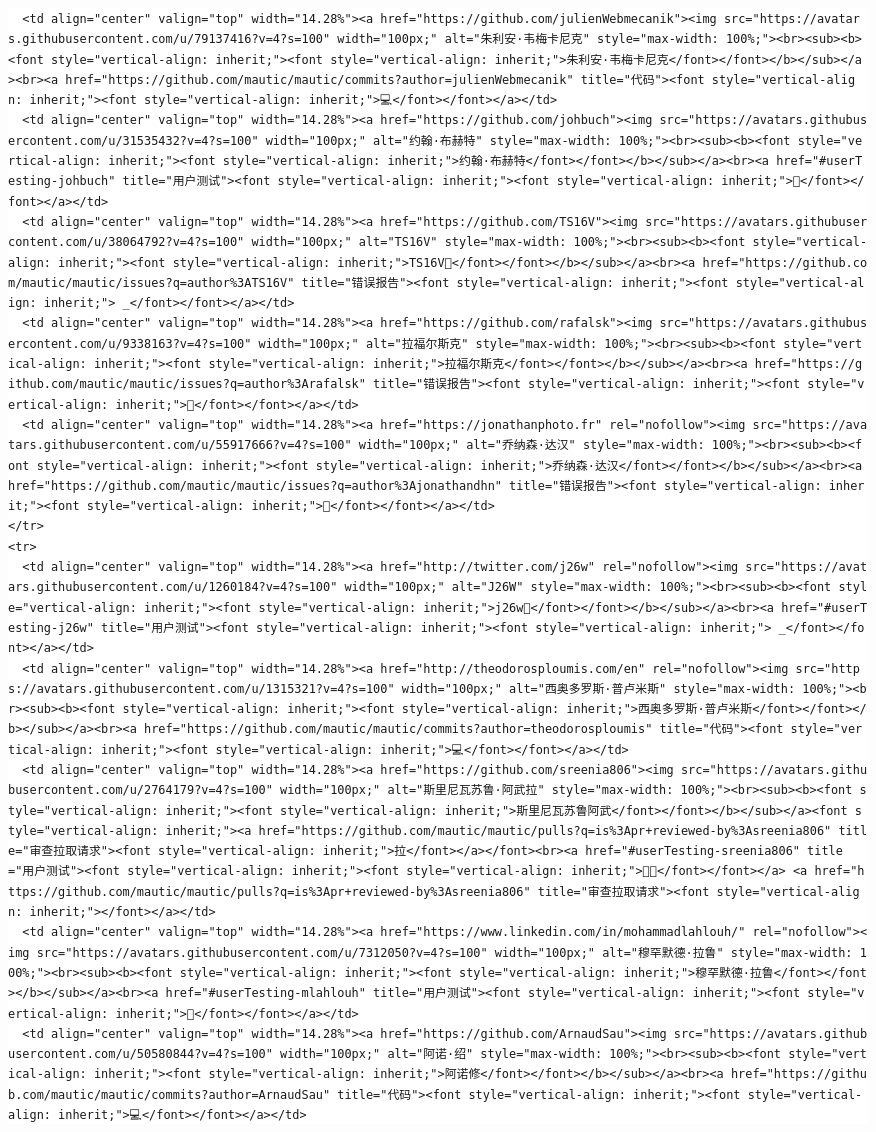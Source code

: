       <td align="center" valign="top" width="14.28%"><a href="https://github.com/julienWebmecanik"><img src="https://avatars.githubusercontent.com/u/79137416?v=4?s=100" width="100px;" alt="朱利安·韦梅卡尼克" style="max-width: 100%;"><br><sub><b><font style="vertical-align: inherit;"><font style="vertical-align: inherit;">朱利安·韦梅卡尼克</font></font></b></sub></a><br><a href="https://github.com/mautic/mautic/commits?author=julienWebmecanik" title="代码"><font style="vertical-align: inherit;"><font style="vertical-align: inherit;">💻</font></font></a></td>
      <td align="center" valign="top" width="14.28%"><a href="https://github.com/johbuch"><img src="https://avatars.githubusercontent.com/u/31535432?v=4?s=100" width="100px;" alt="约翰·布赫特" style="max-width: 100%;"><br><sub><b><font style="vertical-align: inherit;"><font style="vertical-align: inherit;">约翰·布赫特</font></font></b></sub></a><br><a href="#userTesting-johbuch" title="用户测试"><font style="vertical-align: inherit;"><font style="vertical-align: inherit;">📓</font></font></a></td>
      <td align="center" valign="top" width="14.28%"><a href="https://github.com/TS16V"><img src="https://avatars.githubusercontent.com/u/38064792?v=4?s=100" width="100px;" alt="TS16V" style="max-width: 100%;"><br><sub><b><font style="vertical-align: inherit;"><font style="vertical-align: inherit;">TS16V🐛</font></font></b></sub></a><br><a href="https://github.com/mautic/mautic/issues?q=author%3ATS16V" title="错误报告"><font style="vertical-align: inherit;"><font style="vertical-align: inherit;"> _</font></font></a></td>
      <td align="center" valign="top" width="14.28%"><a href="https://github.com/rafalsk"><img src="https://avatars.githubusercontent.com/u/9338163?v=4?s=100" width="100px;" alt="拉福尔斯克" style="max-width: 100%;"><br><sub><b><font style="vertical-align: inherit;"><font style="vertical-align: inherit;">拉福尔斯克</font></font></b></sub></a><br><a href="https://github.com/mautic/mautic/issues?q=author%3Arafalsk" title="错误报告"><font style="vertical-align: inherit;"><font style="vertical-align: inherit;">🐛</font></font></a></td>
      <td align="center" valign="top" width="14.28%"><a href="https://jonathanphoto.fr" rel="nofollow"><img src="https://avatars.githubusercontent.com/u/55917666?v=4?s=100" width="100px;" alt="乔纳森·达汉" style="max-width: 100%;"><br><sub><b><font style="vertical-align: inherit;"><font style="vertical-align: inherit;">乔纳森·达汉</font></font></b></sub></a><br><a href="https://github.com/mautic/mautic/issues?q=author%3Ajonathandhn" title="错误报告"><font style="vertical-align: inherit;"><font style="vertical-align: inherit;">🐛</font></font></a></td>
    </tr>
    <tr>
      <td align="center" valign="top" width="14.28%"><a href="http://twitter.com/j26w" rel="nofollow"><img src="https://avatars.githubusercontent.com/u/1260184?v=4?s=100" width="100px;" alt="J26W" style="max-width: 100%;"><br><sub><b><font style="vertical-align: inherit;"><font style="vertical-align: inherit;">j26w📓</font></font></b></sub></a><br><a href="#userTesting-j26w" title="用户测试"><font style="vertical-align: inherit;"><font style="vertical-align: inherit;"> _</font></font></a></td>
      <td align="center" valign="top" width="14.28%"><a href="http://theodorosploumis.com/en" rel="nofollow"><img src="https://avatars.githubusercontent.com/u/1315321?v=4?s=100" width="100px;" alt="西奥多罗斯·普卢米斯" style="max-width: 100%;"><br><sub><b><font style="vertical-align: inherit;"><font style="vertical-align: inherit;">西奥多罗斯·普卢米斯</font></font></b></sub></a><br><a href="https://github.com/mautic/mautic/commits?author=theodorosploumis" title="代码"><font style="vertical-align: inherit;"><font style="vertical-align: inherit;">💻</font></font></a></td>
      <td align="center" valign="top" width="14.28%"><a href="https://github.com/sreenia806"><img src="https://avatars.githubusercontent.com/u/2764179?v=4?s=100" width="100px;" alt="斯里尼瓦苏鲁·阿武拉" style="max-width: 100%;"><br><sub><b><font style="vertical-align: inherit;"><font style="vertical-align: inherit;">斯里尼瓦苏鲁阿武</font></font></b></sub></a><font style="vertical-align: inherit;"><a href="https://github.com/mautic/mautic/pulls?q=is%3Apr+reviewed-by%3Asreenia806" title="审查拉取请求"><font style="vertical-align: inherit;">拉</font></a></font><br><a href="#userTesting-sreenia806" title="用户测试"><font style="vertical-align: inherit;"><font style="vertical-align: inherit;">📓👀</font></font></a> <a href="https://github.com/mautic/mautic/pulls?q=is%3Apr+reviewed-by%3Asreenia806" title="审查拉取请求"><font style="vertical-align: inherit;"></font></a></td>
      <td align="center" valign="top" width="14.28%"><a href="https://www.linkedin.com/in/mohammadlahlouh/" rel="nofollow"><img src="https://avatars.githubusercontent.com/u/7312050?v=4?s=100" width="100px;" alt="穆罕默德·拉鲁" style="max-width: 100%;"><br><sub><b><font style="vertical-align: inherit;"><font style="vertical-align: inherit;">穆罕默德·拉鲁</font></font></b></sub></a><br><a href="#userTesting-mlahlouh" title="用户测试"><font style="vertical-align: inherit;"><font style="vertical-align: inherit;">📓</font></font></a></td>
      <td align="center" valign="top" width="14.28%"><a href="https://github.com/ArnaudSau"><img src="https://avatars.githubusercontent.com/u/50580844?v=4?s=100" width="100px;" alt="阿诺·绍" style="max-width: 100%;"><br><sub><b><font style="vertical-align: inherit;"><font style="vertical-align: inherit;">阿诺修</font></font></b></sub></a><br><a href="https://github.com/mautic/mautic/commits?author=ArnaudSau" title="代码"><font style="vertical-align: inherit;"><font style="vertical-align: inherit;">💻</font></font></a></td>